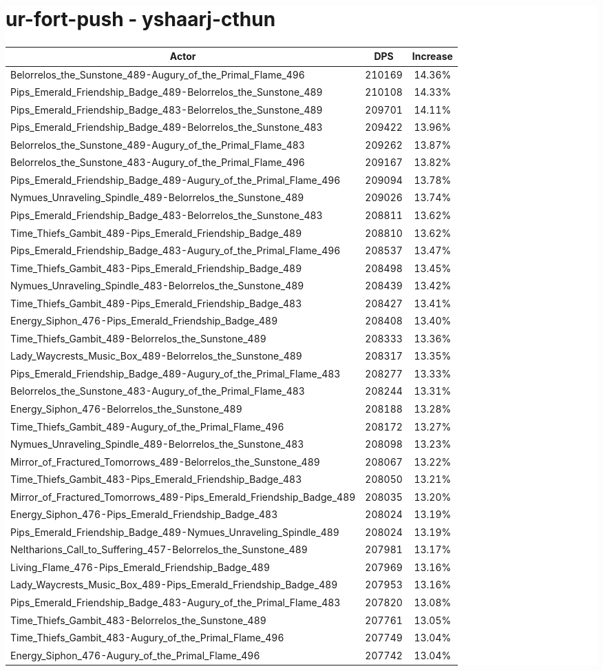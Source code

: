 # ur-fort-push - yshaarj-cthun
| Actor | DPS | Increase |
|---|:---:|:---:|
|Belorrelos_the_Sunstone_489-Augury_of_the_Primal_Flame_496|210169|14.36%|
|Pips_Emerald_Friendship_Badge_489-Belorrelos_the_Sunstone_489|210108|14.33%|
|Pips_Emerald_Friendship_Badge_483-Belorrelos_the_Sunstone_489|209701|14.11%|
|Pips_Emerald_Friendship_Badge_489-Belorrelos_the_Sunstone_483|209422|13.96%|
|Belorrelos_the_Sunstone_489-Augury_of_the_Primal_Flame_483|209262|13.87%|
|Belorrelos_the_Sunstone_483-Augury_of_the_Primal_Flame_496|209167|13.82%|
|Pips_Emerald_Friendship_Badge_489-Augury_of_the_Primal_Flame_496|209094|13.78%|
|Nymues_Unraveling_Spindle_489-Belorrelos_the_Sunstone_489|209026|13.74%|
|Pips_Emerald_Friendship_Badge_483-Belorrelos_the_Sunstone_483|208811|13.62%|
|Time_Thiefs_Gambit_489-Pips_Emerald_Friendship_Badge_489|208810|13.62%|
|Pips_Emerald_Friendship_Badge_483-Augury_of_the_Primal_Flame_496|208537|13.47%|
|Time_Thiefs_Gambit_483-Pips_Emerald_Friendship_Badge_489|208498|13.45%|
|Nymues_Unraveling_Spindle_483-Belorrelos_the_Sunstone_489|208439|13.42%|
|Time_Thiefs_Gambit_489-Pips_Emerald_Friendship_Badge_483|208427|13.41%|
|Energy_Siphon_476-Pips_Emerald_Friendship_Badge_489|208408|13.40%|
|Time_Thiefs_Gambit_489-Belorrelos_the_Sunstone_489|208333|13.36%|
|Lady_Waycrests_Music_Box_489-Belorrelos_the_Sunstone_489|208317|13.35%|
|Pips_Emerald_Friendship_Badge_489-Augury_of_the_Primal_Flame_483|208277|13.33%|
|Belorrelos_the_Sunstone_483-Augury_of_the_Primal_Flame_483|208244|13.31%|
|Energy_Siphon_476-Belorrelos_the_Sunstone_489|208188|13.28%|
|Time_Thiefs_Gambit_489-Augury_of_the_Primal_Flame_496|208172|13.27%|
|Nymues_Unraveling_Spindle_489-Belorrelos_the_Sunstone_483|208098|13.23%|
|Mirror_of_Fractured_Tomorrows_489-Belorrelos_the_Sunstone_489|208067|13.22%|
|Time_Thiefs_Gambit_483-Pips_Emerald_Friendship_Badge_483|208050|13.21%|
|Mirror_of_Fractured_Tomorrows_489-Pips_Emerald_Friendship_Badge_489|208035|13.20%|
|Energy_Siphon_476-Pips_Emerald_Friendship_Badge_483|208024|13.19%|
|Pips_Emerald_Friendship_Badge_489-Nymues_Unraveling_Spindle_489|208024|13.19%|
|Neltharions_Call_to_Suffering_457-Belorrelos_the_Sunstone_489|207981|13.17%|
|Living_Flame_476-Pips_Emerald_Friendship_Badge_489|207969|13.16%|
|Lady_Waycrests_Music_Box_489-Pips_Emerald_Friendship_Badge_489|207953|13.16%|
|Pips_Emerald_Friendship_Badge_483-Augury_of_the_Primal_Flame_483|207820|13.08%|
|Time_Thiefs_Gambit_483-Belorrelos_the_Sunstone_489|207761|13.05%|
|Time_Thiefs_Gambit_483-Augury_of_the_Primal_Flame_496|207749|13.04%|
|Energy_Siphon_476-Augury_of_the_Primal_Flame_496|207742|13.04%|